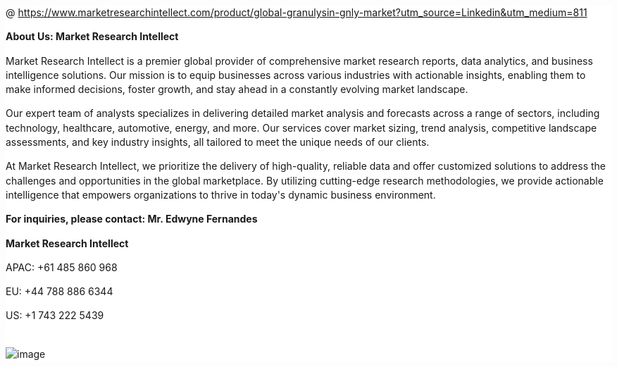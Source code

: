 @</strong>&nbsp;<a href="https://www.marketresearchintellect.com/product/global-granulysin-gnly-market?utm_source=Linkedin&utm_medium=811">https://www.marketresearchintellect.com/product/global-granulysin-gnly-market?utm_source=Linkedin&utm_medium=811</a></span></p><p><strong>About Us: Market Research Intellect</strong></p><p>Market Research Intellect is a premier global provider of comprehensive market research reports, data analytics, and business intelligence solutions. Our mission is to equip businesses across various industries with actionable insights, enabling them to make informed decisions, foster growth, and stay ahead in a constantly evolving market landscape.</p><p>Our expert team of analysts specializes in delivering detailed market analysis and forecasts across a range of sectors, including technology, healthcare, automotive, energy, and more. Our services cover market sizing, trend analysis, competitive landscape assessments, and key industry insights, all tailored to meet the unique needs of our clients.</p><p>At Market Research Intellect, we prioritize the delivery of high-quality, reliable data and offer customized solutions to address the challenges and opportunities in the global marketplace. By utilizing cutting-edge research methodologies, we provide actionable intelligence that empowers organizations to thrive in today's dynamic business environment.</p><p><strong>For inquiries, please contact: Mr. Edwyne Fernandes</strong></p><p><strong>Market Research Intellect</strong></p><p>APAC: +61 485 860 968</p><p>EU: +44 788 886 6344</p><p>US: +1 743 222 5439</p></div><div class="article-main__content" data-test-id="publishing-text-block">&nbsp;</div>
![image](https://github.com/user-attachments/assets/113d0f64-93a3-4a37-a14c-b646616627ea)
